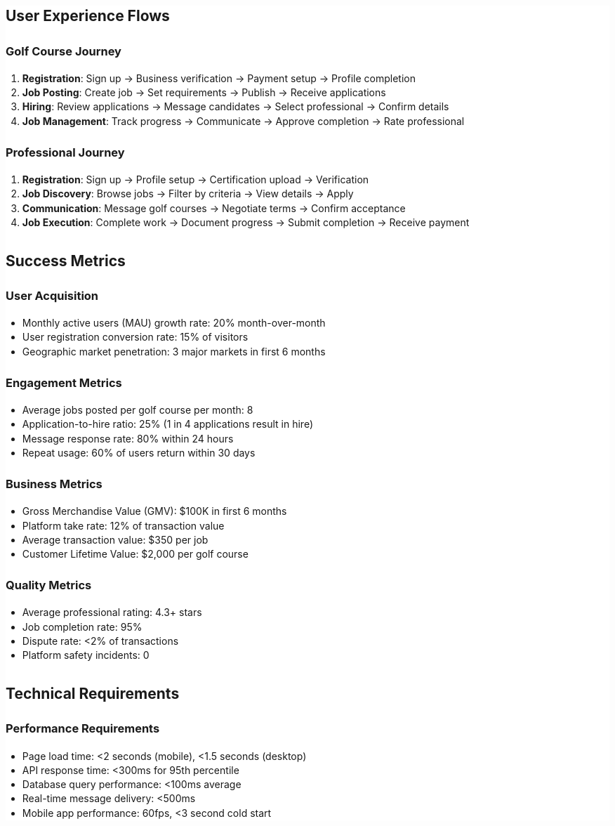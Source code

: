 ## User Experience Flows

### Golf Course Journey
1. **Registration**: Sign up → Business verification → Payment setup → Profile completion
2. **Job Posting**: Create job → Set requirements → Publish → Receive applications
3. **Hiring**: Review applications → Message candidates → Select professional → Confirm details
4. **Job Management**: Track progress → Communicate → Approve completion → Rate professional

### Professional Journey  
1. **Registration**: Sign up → Profile setup → Certification upload → Verification
2. **Job Discovery**: Browse jobs → Filter by criteria → View details → Apply
3. **Communication**: Message golf courses → Negotiate terms → Confirm acceptance
4. **Job Execution**: Complete work → Document progress → Submit completion → Receive payment

## Success Metrics

### User Acquisition
- Monthly active users (MAU) growth rate: 20% month-over-month
- User registration conversion rate: 15% of visitors
- Geographic market penetration: 3 major markets in first 6 months

### Engagement Metrics
- Average jobs posted per golf course per month: 8
- Application-to-hire ratio: 25% (1 in 4 applications result in hire)
- Message response rate: 80% within 24 hours
- Repeat usage: 60% of users return within 30 days

### Business Metrics
- Gross Merchandise Value (GMV): $100K in first 6 months
- Platform take rate: 12% of transaction value
- Average transaction value: $350 per job
- Customer Lifetime Value: $2,000 per golf course

### Quality Metrics
- Average professional rating: 4.3+ stars
- Job completion rate: 95%
- Dispute rate: <2% of transactions
- Platform safety incidents: 0

## Technical Requirements

### Performance Requirements
- Page load time: <2 seconds (mobile), <1.5 seconds (desktop)
- API response time: <300ms for 95th percentile
- Database query performance: <100ms average
- Real-time message delivery: <500ms
- Mobile app performance: 60fps, <3 second cold start
